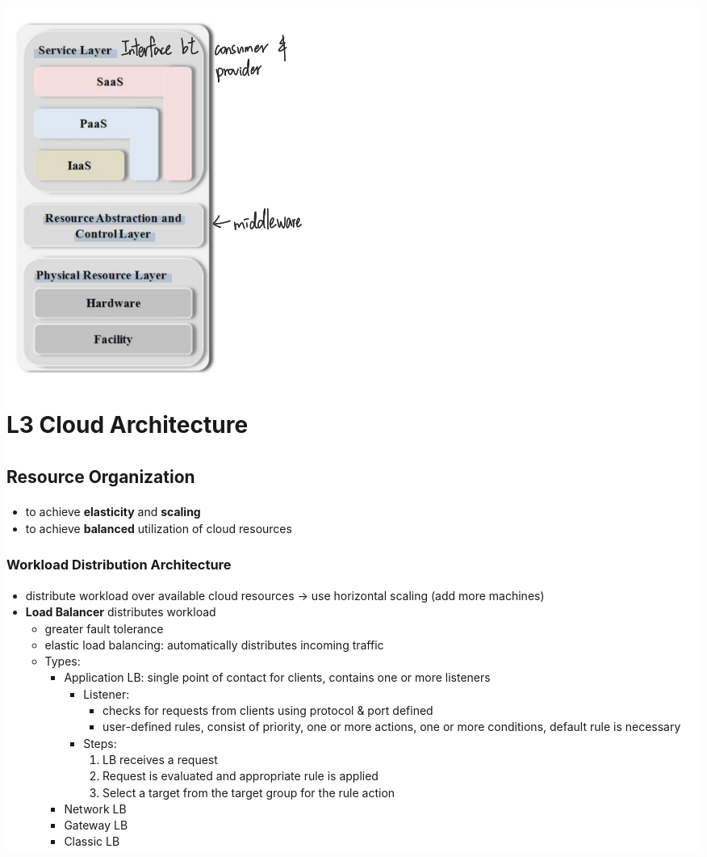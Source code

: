 ![image.png](CS5224%20Cloud%20Computing%201a072aee799e80999bc3dd42f7d5e144/image%204.png)

# L3 Cloud Architecture

## Resource Organization

- to achieve **elasticity** and **scaling**
- to achieve **balanced** utilization of cloud resources

### Workload Distribution Architecture

- distribute workload over available cloud resources $\rightarrow$  use horizontal scaling (add more machines)
- **Load Balancer** distributes workload
    - greater fault tolerance
    - elastic load balancing: automatically distributes incoming traffic
    - Types:
        - Application LB: single point of contact for clients, contains one or more listeners
            - Listener:
                - checks for requests from clients using protocol & port defined
                - user-defined rules, consist of priority, one or more actions, one or more conditions, default rule is necessary
            - Steps:
                1. LB receives a request
                2. Request is evaluated and appropriate rule is applied 
                3. Select a target from the target group for the rule action
        - Network LB
        - Gateway LB
        - Classic LB
